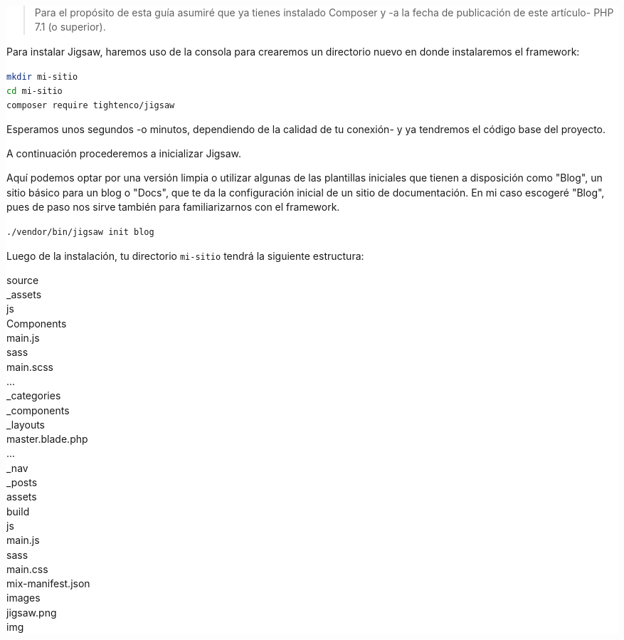 > Para el propósito de esta guía asumiré que ya tienes instalado Composer y -a la fecha de publicación de
> este artículo- PHP 7.1 (o superior).


Para instalar Jigsaw, haremos uso de la consola para crearemos un directorio nuevo en donde instalaremos
el framework:

```bash
mkdir mi-sitio
cd mi-sitio
composer require tightenco/jigsaw
```

Esperamos unos segundos -o minutos, dependiendo de la calidad de tu conexión- y ya tendremos el código base 
del proyecto. 

A continuación procederemos a inicializar Jigsaw. 

Aquí podemos optar por una versión limpia 
o utilizar algunas de las plantillas iniciales que tienen a disposición como "Blog", un sitio básico para un
blog o "Docs", que te da la configuración inicial de un sitio de documentación. En mi caso escogeré "Blog",
pues de paso nos sirve también para familiarizarnos con el framework.

```bash
./vendor/bin/jigsaw init blog
```
 
Luego de la instalación, tu directorio `mi-sitio` tendrá la siguiente estructura:

<div class="files">
    <div class="folder folder--open">source
        <div class="folder folder--open">_assets
            <div class="folder folder--open">js
                <div class="folder">Components</div>
                <div class="file">main.js</div>
            </div>
            <div class="folder folder--open">sass
                <div class="file">main.scss</div>
                <div class="file">...</div>
            </div>
        </div>
        <div class="folder">_categories</div>
        <div class="folder">_components</div>
        <div class="folder folder--open">_layouts
            <div class="file">master.blade.php</div>
            <div class="file"> ... </div>
        </div>
        <div class="folder">_nav</div>
        <div class="folder">_posts</div>
        <div class="folder folder--open">assets
            <div class="folder folder--open">build
                <div class="folder folder--open">js
                    <div class="file">main.js</div>
                </div>
                <div class="folder folder--open">sass
                    <div class="file">main.css</div>
                </div>
                <div class="file">mix-manifest.json</div>
            </div>
            <div class="folder folder--open">images
                <div class="file">jigsaw.png</div>
            </div>
            <div class="folder">img</div>
